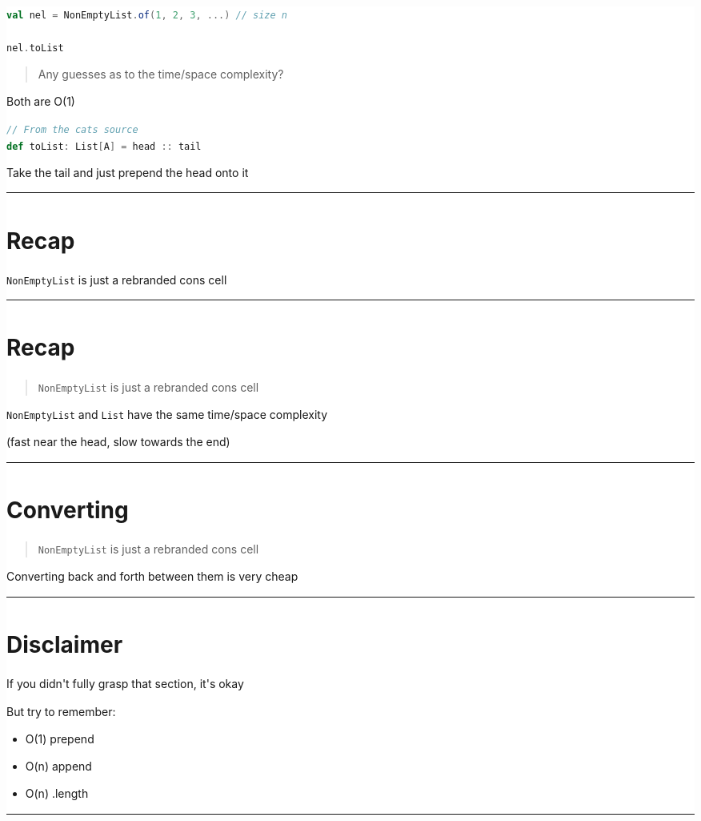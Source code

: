 ```scala
val nel = NonEmptyList.of(1, 2, 3, ...) // size n

nel.toList
```

> Any guesses as to the time/space complexity?

Both are O(1)

```scala
// From the cats source
def toList: List[A] = head :: tail
```

Take the tail and just prepend the head onto it

---

# Recap

`NonEmptyList` is just a rebranded cons cell

---

# Recap

> `NonEmptyList` is just a rebranded cons cell

`NonEmptyList` and `List` have the same time/space complexity

(fast near the head, slow towards the end)

---

# Converting

> `NonEmptyList` is just a rebranded cons cell

Converting back and forth between them is very cheap

---

# Disclaimer

If you didn't fully grasp that section, it's okay

But try to remember:

- O(1) prepend


- O(n) append


- O(n) .length

---